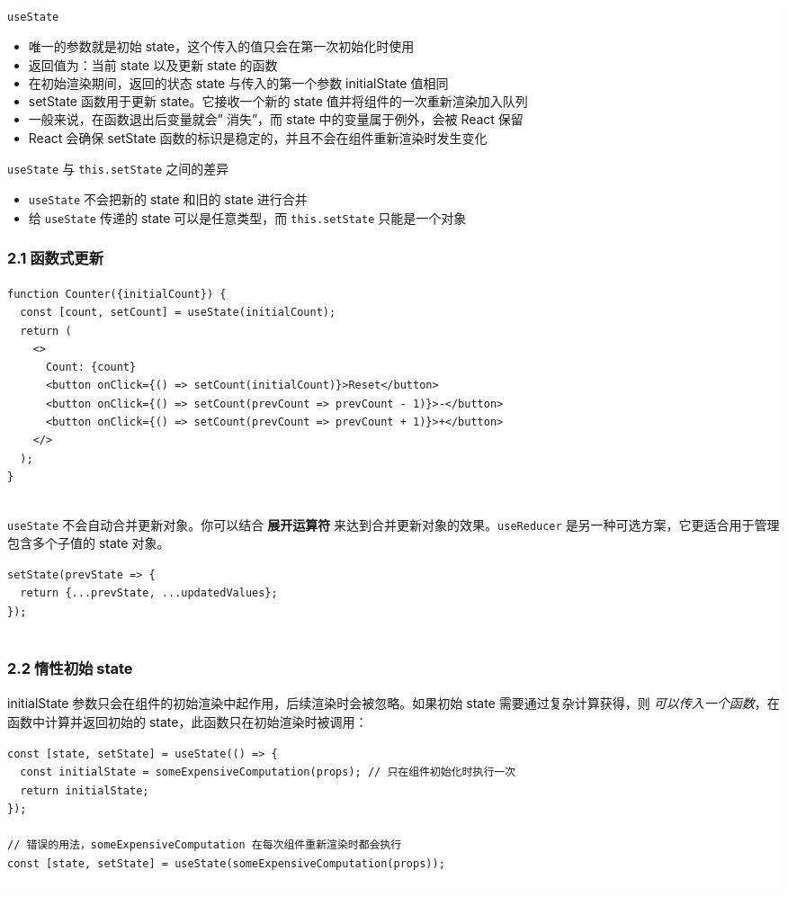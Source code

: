 `useState`

*   唯一的参数就是初始 state，这个传入的值只会在第一次初始化时使用
*   返回值为：当前 state 以及更新 state 的函数
*   在初始渲染期间，返回的状态 state 与传入的第一个参数 initialState 值相同
*   setState 函数用于更新 state。它接收一个新的 state 值并将组件的一次重新渲染加入队列
*   一般来说，在函数退出后变量就会” 消失”，而 state 中的变量属于例外，会被 React 保留
*   React 会确保 setState 函数的标识是稳定的，并且不会在组件重新渲染时发生变化

`useState` 与 `this.setState` 之间的差异

*   `useState` 不会把新的 state 和旧的 state 进行合并
*   给 `useState` 传递的 state 可以是任意类型，而 `this.setState` 只能是一个对象

### 2.1 函数式更新

```
function Counter({initialCount}) {
  const [count, setCount] = useState(initialCount);
  return (
    <>
      Count: {count}
      <button onClick={() => setCount(initialCount)}>Reset</button>
      <button onClick={() => setCount(prevCount => prevCount - 1)}>-</button>
      <button onClick={() => setCount(prevCount => prevCount + 1)}>+</button>
    </>
  );
}


```

`useState` 不会自动合并更新对象。你可以结合 **展开运算符** 来达到合并更新对象的效果。`useReducer` 是另一种可选方案，它更适合用于管理包含多个子值的 state 对象。

```
setState(prevState => {
  return {...prevState, ...updatedValues};
});


```

### 2.2 惰性初始 state

initialState 参数只会在组件的初始渲染中起作用，后续渲染时会被忽略。如果初始 state 需要通过复杂计算获得，则 _可以传入一个函数_，在函数中计算并返回初始的 state，此函数只在初始渲染时被调用：

```
const [state, setState] = useState(() => {
  const initialState = someExpensiveComputation(props); // 只在组件初始化时执行一次
  return initialState;
});

// 错误的用法，someExpensiveComputation 在每次组件重新渲染时都会执行
const [state, setState] = useState(someExpensiveComputation(props));


```
